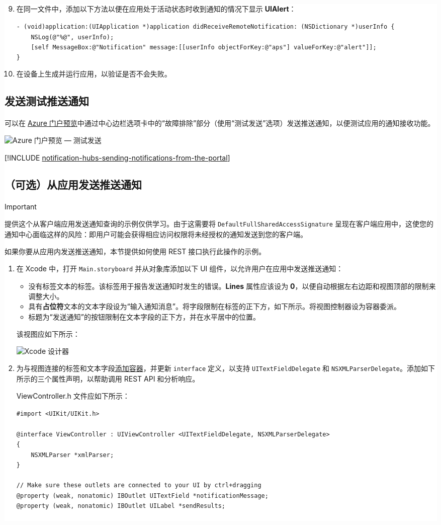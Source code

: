 9. 在同一文件中，添加以下方法以便在应用处于活动状态时收到通知的情况下显示 **UIAlert**：

    ```
    - (void)application:(UIApplication *)application didReceiveRemoteNotification: (NSDictionary *)userInfo {
        NSLog(@"%@", userInfo);
        [self MessageBox:@"Notification" message:[[userInfo objectForKey:@"aps"] valueForKey:@"alert"]];
    }
    ```

10. 在设备上生成并运行应用，以验证是否不会失败。

## 发送测试推送通知

可以在 [Azure 门户预览]中通过中心边栏选项卡中的“故障排除”部分（使用“测试发送”选项）发送推送通知，以便测试应用的通知接收功能。

![Azure 门户预览 — 测试发送][30]  

[!INCLUDE [notification-hubs-sending-notifications-from-the-portal](../../includes/notification-hubs-sending-notifications-from-the-portal.md)]

## （可选）从应用发送推送通知

>[!IMPORTANT]
> 提供这个从客户端应用发送通知查询的示例仅供学习。由于这需要将 `DefaultFullSharedAccessSignature` 呈现在客户端应用中，这使您的通知中心面临这样的风险：即用户可能会获得相应访问权限将未经授权的通知发送到您的客户端。

如果你要从应用内发送推送通知，本节提供如何使用 REST 接口执行此操作的示例。

1. 在 Xcode 中，打开 `Main.storyboard` 并从对象库添加以下 UI 组件，以允许用户在应用中发送推送通知：

    - 没有标签文本的标签。该标签用于报告发送通知时发生的错误。**Lines** 属性应该设为 **0**，以便自动根据左右边距和视图顶部的限制来调整大小。
    - 具有**占位符**文本的文本字段设为“输入通知消息”。将字段限制在标签的正下方，如下所示。将视图控制器设为容器委派。
    - 标题为“发送通知”的按钮限制在文本字段的正下方，并在水平居中的位置。

    该视图应如下所示：

    ![Xcode 设计器][32]  

2. 为与视图连接的标签和文本字段[添加容器](https://developer.apple.com/library/ios/recipes/xcode_help-IB_connections/chapters/CreatingOutlet.html)，并更新 `interface` 定义，以支持 `UITextFieldDelegate` 和 `NSXMLParserDelegate`。添加如下所示的三个属性声明，以帮助调用 REST API 和分析响应。

    ViewController.h 文件应如下所示：

    ```
    #import <UIKit/UIKit.h>

    @interface ViewController : UIViewController <UITextFieldDelegate, NSXMLParserDelegate>
    {
        NSXMLParser *xmlParser;
    }

    // Make sure these outlets are connected to your UI by ctrl+dragging
    @property (weak, nonatomic) IBOutlet UITextField *notificationMessage;
    @property (weak, nonatomic) IBOutlet UILabel *sendResults;


[6]: ./media/notification-hubs-ios-get-started/notification-hubs-configure-ios.png
[8]: ./media/notification-hubs-ios-get-started/notification-hubs-create-ios-app.png
[9]: ./media/notification-hubs-ios-get-started/notification-hubs-create-ios-app2.png
[10]: ./media/notification-hubs-ios-get-started/notification-hubs-create-ios-app3.png
[11]: ./media/notification-hubs-ios-get-started/notification-hubs-xcode-product-name.png
[30]: ./media/notification-hubs-ios-get-started/notification-hubs-test-send.png
[31]: ./media/notification-hubs-ios-get-started/notification-hubs-ios-ui.png
[32]: ./media/notification-hubs-ios-get-started/notification-hubs-storyboard-view.png
[33]: ./media/notification-hubs-ios-get-started/notification-hubs-test1.png
[34]: ./media/notification-hubs-ios-get-started/notification-hubs-test2.png
[35]: ./media/notification-hubs-ios-get-started/notification-hubs-test3.png
[移动服务 iOS SDK 版本 1.2.4]: http://aka.ms/kymw2g
[Mobile Services iOS SDK]: http://go.microsoft.com/fwLink/?LinkID=266533
[Submit an app page]: http://go.microsoft.com/fwlink/p/?LinkID=266582
[My Applications]: http://go.microsoft.com/fwlink/p/?LinkId=262039
[Azure Classic Management Portal]: https://manage.windowsazure.cn/
[通知中心指南]: http://msdn.microsoft.com/zh-cn/library/jj927170.aspx
[Xcode]: https://go.microsoft.com/fwLink/p/?LinkID=266532
[iOS Provisioning Portal]: http://go.microsoft.com/fwlink/p/?LinkId=272456
[Get started with push notifications in Mobile Services]: ../mobile-services/mobile-services-javascript-backend-ios-get-started-push.md
[Azure 通知中心 - 使用 .NET 后端通知 iOS 用户]: ./notification-hubs-aspnet-backend-ios-apple-apns-notification.md
[使用通知中心发送突发新闻]: ./notification-hubs-ios-xplat-segmented-apns-push-notification.md
[本地和推送通知编程指南]: http://developer.apple.com/library/mac/#documentation/NetworkingInternet/Conceptual/RemoteNotificationsPG/Chapters/ApplePushService.html#//apple_ref/doc/uid/TP40008194-CH100-SW1
[Azure 门户预览]: https://portal.azure.cn